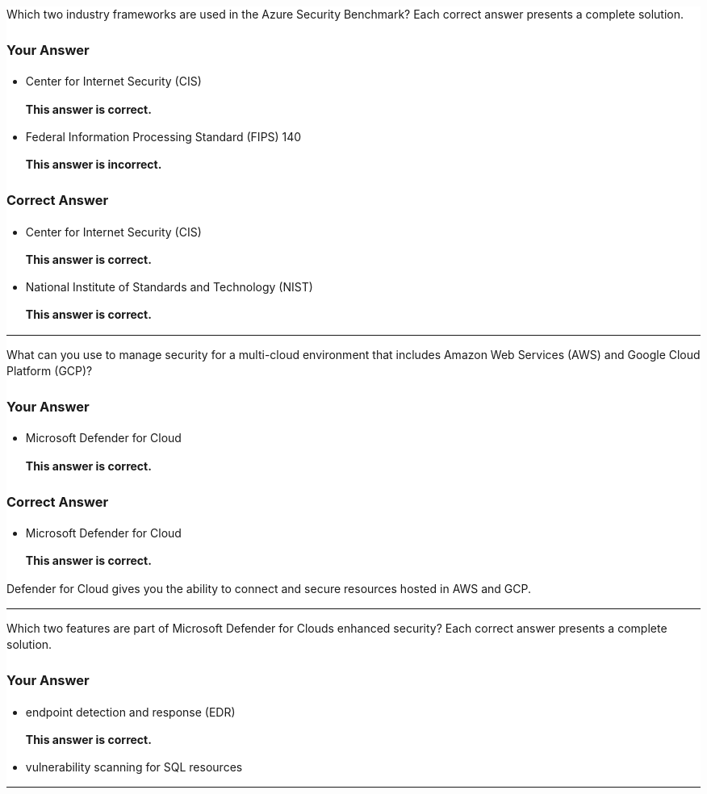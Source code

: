 
Which two industry frameworks are used in the Azure Security Benchmark? Each correct answer presents a complete solution.

### **Your Answer**

- Center for Internet Security (CIS)
    
    **This answer is correct.**
    
- Federal Information Processing Standard (FIPS) 140
    
    **This answer is incorrect.**
    

### **Correct Answer**

- Center for Internet Security (CIS)
    
    **This answer is correct.**
    
- National Institute of Standards and Technology (NIST)
    
    **This answer is correct.**
    

---

What can you use to manage security for a multi-cloud environment that includes Amazon Web Services (AWS) and Google Cloud Platform (GCP)?

### **Your Answer**

- Microsoft Defender for Cloud
    
    **This answer is correct.**
    

### **Correct Answer**

- Microsoft Defender for Cloud
    
    **This answer is correct.**
    

Defender for Cloud gives you the ability to connect and secure resources hosted in AWS and GCP.

---

Which two features are part of Microsoft Defender for Clouds enhanced security? Each correct answer presents a complete solution.

### **Your Answer**

- endpoint detection and response (EDR)
    
    **This answer is correct.**
    
- vulnerability scanning for SQL resources

---
